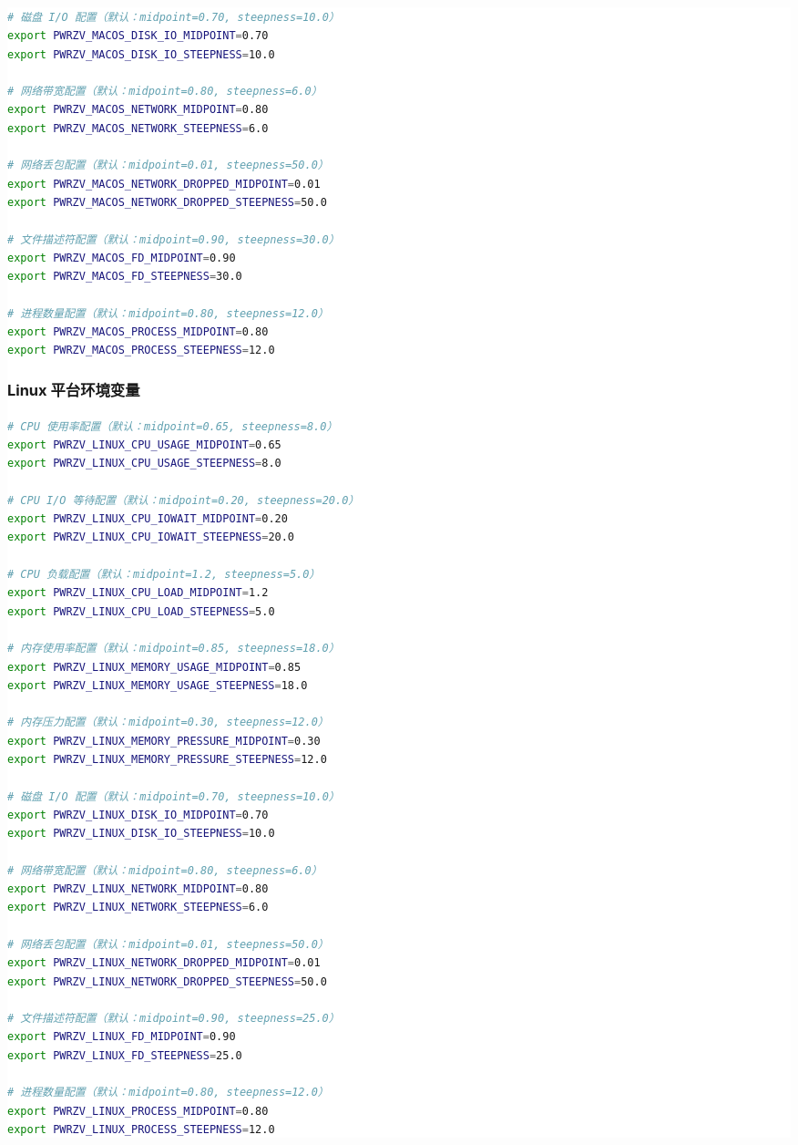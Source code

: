 ```bash
# 磁盘 I/O 配置（默认：midpoint=0.70, steepness=10.0）
export PWRZV_MACOS_DISK_IO_MIDPOINT=0.70
export PWRZV_MACOS_DISK_IO_STEEPNESS=10.0

# 网络带宽配置（默认：midpoint=0.80, steepness=6.0）
export PWRZV_MACOS_NETWORK_MIDPOINT=0.80
export PWRZV_MACOS_NETWORK_STEEPNESS=6.0

# 网络丢包配置（默认：midpoint=0.01, steepness=50.0）
export PWRZV_MACOS_NETWORK_DROPPED_MIDPOINT=0.01
export PWRZV_MACOS_NETWORK_DROPPED_STEEPNESS=50.0

# 文件描述符配置（默认：midpoint=0.90, steepness=30.0）
export PWRZV_MACOS_FD_MIDPOINT=0.90
export PWRZV_MACOS_FD_STEEPNESS=30.0

# 进程数量配置（默认：midpoint=0.80, steepness=12.0）
export PWRZV_MACOS_PROCESS_MIDPOINT=0.80
export PWRZV_MACOS_PROCESS_STEEPNESS=12.0
```

### Linux 平台环境变量

```bash
# CPU 使用率配置（默认：midpoint=0.65, steepness=8.0）
export PWRZV_LINUX_CPU_USAGE_MIDPOINT=0.65
export PWRZV_LINUX_CPU_USAGE_STEEPNESS=8.0

# CPU I/O 等待配置（默认：midpoint=0.20, steepness=20.0）
export PWRZV_LINUX_CPU_IOWAIT_MIDPOINT=0.20
export PWRZV_LINUX_CPU_IOWAIT_STEEPNESS=20.0

# CPU 负载配置（默认：midpoint=1.2, steepness=5.0）
export PWRZV_LINUX_CPU_LOAD_MIDPOINT=1.2
export PWRZV_LINUX_CPU_LOAD_STEEPNESS=5.0

# 内存使用率配置（默认：midpoint=0.85, steepness=18.0）
export PWRZV_LINUX_MEMORY_USAGE_MIDPOINT=0.85
export PWRZV_LINUX_MEMORY_USAGE_STEEPNESS=18.0

# 内存压力配置（默认：midpoint=0.30, steepness=12.0）
export PWRZV_LINUX_MEMORY_PRESSURE_MIDPOINT=0.30
export PWRZV_LINUX_MEMORY_PRESSURE_STEEPNESS=12.0

# 磁盘 I/O 配置（默认：midpoint=0.70, steepness=10.0）
export PWRZV_LINUX_DISK_IO_MIDPOINT=0.70
export PWRZV_LINUX_DISK_IO_STEEPNESS=10.0

# 网络带宽配置（默认：midpoint=0.80, steepness=6.0）
export PWRZV_LINUX_NETWORK_MIDPOINT=0.80
export PWRZV_LINUX_NETWORK_STEEPNESS=6.0

# 网络丢包配置（默认：midpoint=0.01, steepness=50.0）
export PWRZV_LINUX_NETWORK_DROPPED_MIDPOINT=0.01
export PWRZV_LINUX_NETWORK_DROPPED_STEEPNESS=50.0

# 文件描述符配置（默认：midpoint=0.90, steepness=25.0）
export PWRZV_LINUX_FD_MIDPOINT=0.90
export PWRZV_LINUX_FD_STEEPNESS=25.0

# 进程数量配置（默认：midpoint=0.80, steepness=12.0）
export PWRZV_LINUX_PROCESS_MIDPOINT=0.80
export PWRZV_LINUX_PROCESS_STEEPNESS=12.0
```
